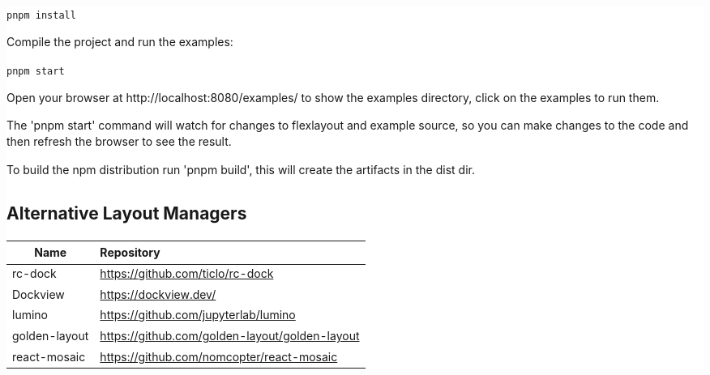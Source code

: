 ```
pnpm install
```

Compile the project and run the examples:

```
pnpm start
```

Open your browser at http://localhost:8080/examples/ to show the examples directory, click on the examples to run them.

The 'pnpm start' command will watch for changes to flexlayout and example source, so you can make changes to the code
and then refresh the browser to see the result.

To build the npm distribution run 'pnpm build', this will create the artifacts in the dist dir.

## Alternative Layout Managers

| Name          | Repository                                     |
| ------------- | :--------------------------------------------- |
| rc-dock       | https://github.com/ticlo/rc-dock               |
| Dockview      | https://dockview.dev/                          |
| lumino        | https://github.com/jupyterlab/lumino           |
| golden-layout | https://github.com/golden-layout/golden-layout |
| react-mosaic  | https://github.com/nomcopter/react-mosaic      |
